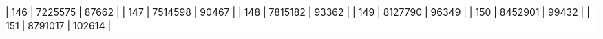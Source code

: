 |  146 | 7225575 |   87662 |
|  147 | 7514598 |   90467 |
|  148 | 7815182 |   93362 |
|  149 | 8127790 |   96349 |
|  150 | 8452901 |   99432 |
|  151 | 8791017 |  102614 |
